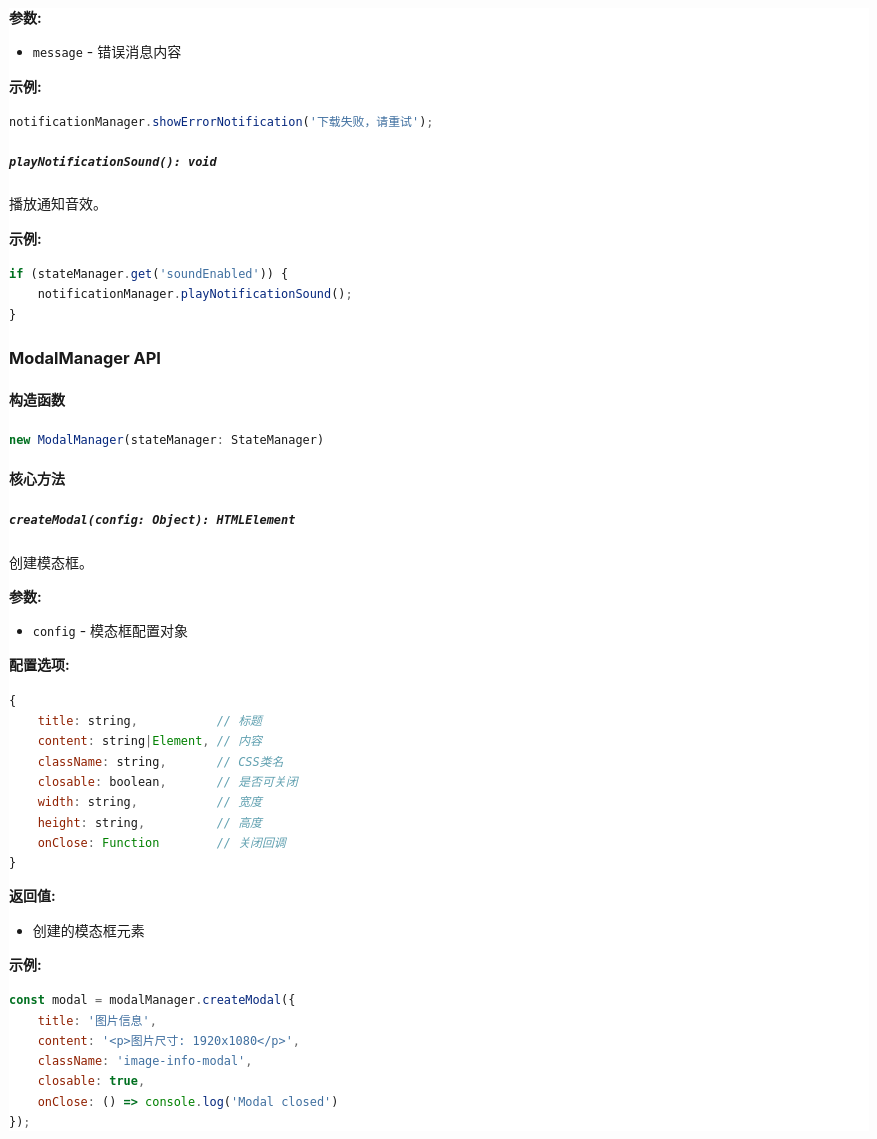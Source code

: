 **参数:**
- `message` - 错误消息内容

**示例:**
```javascript
notificationManager.showErrorNotification('下载失败，请重试');
```

##### `playNotificationSound(): void`
播放通知音效。

**示例:**
```javascript
if (stateManager.get('soundEnabled')) {
    notificationManager.playNotificationSound();
}
```

### ModalManager API

#### 构造函数
```javascript
new ModalManager(stateManager: StateManager)
```

#### 核心方法

##### `createModal(config: Object): HTMLElement`
创建模态框。

**参数:**
- `config` - 模态框配置对象

**配置选项:**
```javascript
{
    title: string,           // 标题
    content: string|Element, // 内容
    className: string,       // CSS类名
    closable: boolean,       // 是否可关闭
    width: string,           // 宽度
    height: string,          // 高度
    onClose: Function        // 关闭回调
}
```

**返回值:**
- 创建的模态框元素

**示例:**
```javascript
const modal = modalManager.createModal({
    title: '图片信息',
    content: '<p>图片尺寸: 1920x1080</p>',
    className: 'image-info-modal',
    closable: true,
    onClose: () => console.log('Modal closed')
});
```
